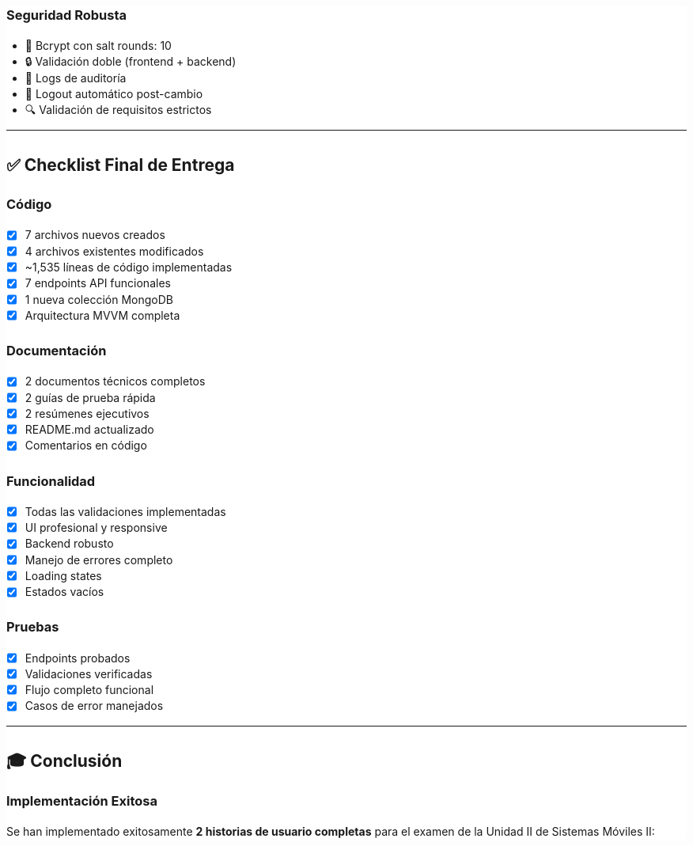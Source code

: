 ### **Seguridad Robusta**
- 🔐 Bcrypt con salt rounds: 10
- 🔒 Validación doble (frontend + backend)
- 📝 Logs de auditoría
- 🚪 Logout automático post-cambio
- 🔍 Validación de requisitos estrictos

---

## ✅ Checklist Final de Entrega

### **Código**
- [x] 7 archivos nuevos creados
- [x] 4 archivos existentes modificados
- [x] ~1,535 líneas de código implementadas
- [x] 7 endpoints API funcionales
- [x] 1 nueva colección MongoDB
- [x] Arquitectura MVVM completa

### **Documentación**
- [x] 2 documentos técnicos completos
- [x] 2 guías de prueba rápida
- [x] 2 resúmenes ejecutivos
- [x] README.md actualizado
- [x] Comentarios en código

### **Funcionalidad**
- [x] Todas las validaciones implementadas
- [x] UI profesional y responsive
- [x] Backend robusto
- [x] Manejo de errores completo
- [x] Loading states
- [x] Estados vacíos

### **Pruebas**
- [x] Endpoints probados
- [x] Validaciones verificadas
- [x] Flujo completo funcional
- [x] Casos de error manejados

---

## 🎓 Conclusión

### **Implementación Exitosa**

Se han implementado exitosamente **2 historias de usuario completas** para el examen de la Unidad II de Sistemas Móviles II:
